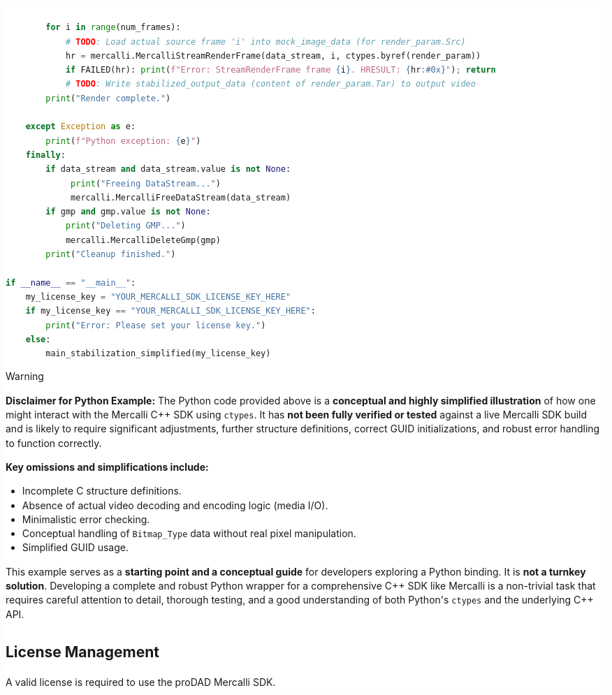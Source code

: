 ```python

        for i in range(num_frames):
            # TODO: Load actual source frame 'i' into mock_image_data (for render_param.Src)
            hr = mercalli.MercalliStreamRenderFrame(data_stream, i, ctypes.byref(render_param))
            if FAILED(hr): print(f"Error: StreamRenderFrame frame {i}. HRESULT: {hr:#0x}"); return
            # TODO: Write stabilized_output_data (content of render_param.Tar) to output video
        print("Render complete.")

    except Exception as e:
        print(f"Python exception: {e}")
    finally:
        if data_stream and data_stream.value is not None:
             print("Freeing DataStream...")
             mercalli.MercalliFreeDataStream(data_stream)
        if gmp and gmp.value is not None:
            print("Deleting GMP...")
            mercalli.MercalliDeleteGmp(gmp)
        print("Cleanup finished.")

if __name__ == "__main__":
    my_license_key = "YOUR_MERCALLI_SDK_LICENSE_KEY_HERE"
    if my_license_key == "YOUR_MERCALLI_SDK_LICENSE_KEY_HERE":
        print("Error: Please set your license key.")
    else:
        main_stabilization_simplified(my_license_key)
```

> [!WARNING]
> **Disclaimer for Python Example:**
> The Python code provided above is a **conceptual and highly simplified illustration** of how one might interact with the Mercalli C++ SDK using `ctypes`. It has **not been fully verified or tested** against a live Mercalli SDK build and is likely to require significant adjustments, further structure definitions, correct GUID initializations, and robust error handling to function correctly.
>
> **Key omissions and simplifications include:**
>
> - Incomplete C structure definitions.
> - Absence of actual video decoding and encoding logic (media I/O).
> - Minimalistic error checking.
> - Conceptual handling of `Bitmap_Type` data without real pixel manipulation.
> - Simplified GUID usage.
>
> This example serves as a **starting point and a conceptual guide** for developers exploring a Python binding. It is **not a turnkey solution**. Developing a complete and robust Python wrapper for a comprehensive C++ SDK like Mercalli is a non-trivial task that requires careful attention to detail, thorough testing, and a good understanding of both Python's `ctypes` and the underlying C++ API.


<div style="page-break-after: always;"></div>

## License Management
A valid license is required to use the proDAD Mercalli SDK.
